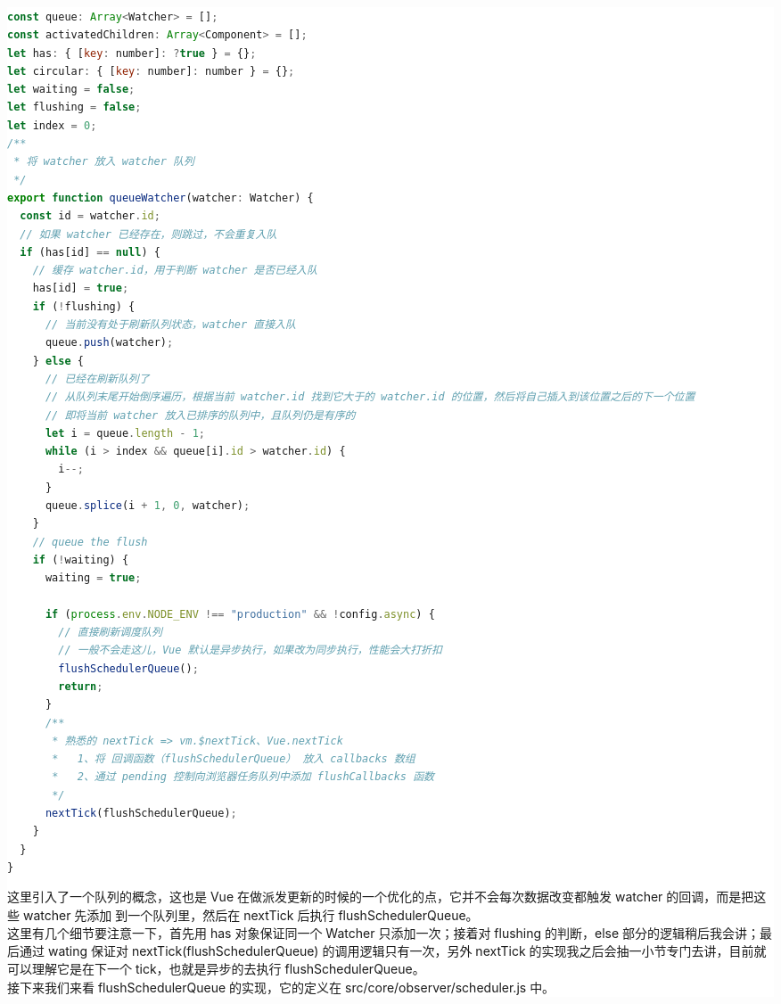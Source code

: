 ```js
const queue: Array<Watcher> = [];
const activatedChildren: Array<Component> = [];
let has: { [key: number]: ?true } = {};
let circular: { [key: number]: number } = {};
let waiting = false;
let flushing = false;
let index = 0;
/**
 * 将 watcher 放入 watcher 队列
 */
export function queueWatcher(watcher: Watcher) {
  const id = watcher.id;
  // 如果 watcher 已经存在，则跳过，不会重复入队
  if (has[id] == null) {
    // 缓存 watcher.id，用于判断 watcher 是否已经入队
    has[id] = true;
    if (!flushing) {
      // 当前没有处于刷新队列状态，watcher 直接入队
      queue.push(watcher);
    } else {
      // 已经在刷新队列了
      // 从队列末尾开始倒序遍历，根据当前 watcher.id 找到它大于的 watcher.id 的位置，然后将自己插入到该位置之后的下一个位置
      // 即将当前 watcher 放入已排序的队列中，且队列仍是有序的
      let i = queue.length - 1;
      while (i > index && queue[i].id > watcher.id) {
        i--;
      }
      queue.splice(i + 1, 0, watcher);
    }
    // queue the flush
    if (!waiting) {
      waiting = true;

      if (process.env.NODE_ENV !== "production" && !config.async) {
        // 直接刷新调度队列
        // 一般不会走这儿，Vue 默认是异步执行，如果改为同步执行，性能会大打折扣
        flushSchedulerQueue();
        return;
      }
      /**
       * 熟悉的 nextTick => vm.$nextTick、Vue.nextTick
       *   1、将 回调函数（flushSchedulerQueue） 放入 callbacks 数组
       *   2、通过 pending 控制向浏览器任务队列中添加 flushCallbacks 函数
       */
      nextTick(flushSchedulerQueue);
    }
  }
}
```

这里引入了一个<span :class="$style.red_text">队列</span>的概念，这也是 <span :class="$style.red_text">Vue</span> 在做派发更新的时候的一个优化的点，它并不会每次数据改变都触发 watcher 的回调，而是把这些 watcher 先添加
到一个队列里，然后在 <span :class="$style.red_text">nextTick</span> 后执行 <span :class="$style.red_text">flushSchedulerQueue</span>。<br>
这里有几个细节要注意一下，首先用 <span :class="$style.red_text">has</span> 对象保证同一个 <span :class="$style.red_text">Watcher</span> 只添加一次；接着对 flushing 的判断，else 部分的逻辑稍后我会讲；最后通过 wating 保证对 <span :class="$style.red_text">nextTick(flushSchedulerQueue)</span> 的调用逻辑只有一次，另外 <span :class="$style.red_text">nextTick</span> 的实现我之后会抽一小节专门去讲，目前就可以理解它是在下一个
tick，也就是异步的去执行 flushSchedulerQueue。<br>
接下来我们来看 flushSchedulerQueue 的实现，它的定义在 <span :class="$style.red_text">src/core/observer/scheduler.js</span> 中。
